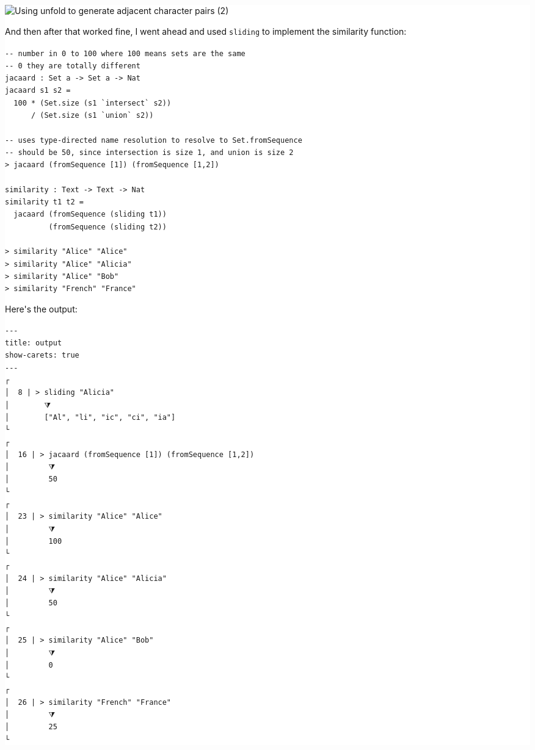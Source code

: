 ![Using unfold to generate adjacent character pairs (2)](./sliding2.png)

And then after that worked fine, I went ahead and used `sliding` to implement the similarity function:

```unison
-- number in 0 to 100 where 100 means sets are the same
-- 0 they are totally different
jacaard : Set a -> Set a -> Nat
jacaard s1 s2 =
  100 * (Set.size (s1 `intersect` s2))
      / (Set.size (s1 `union` s2))

-- uses type-directed name resolution to resolve to Set.fromSequence
-- should be 50, since intersection is size 1, and union is size 2
> jacaard (fromSequence [1]) (fromSequence [1,2])

similarity : Text -> Text -> Nat
similarity t1 t2 =
  jacaard (fromSequence (sliding t1))
          (fromSequence (sliding t2))

> similarity "Alice" "Alice"
> similarity "Alice" "Alicia"
> similarity "Alice" "Bob"
> similarity "French" "France"
```

Here's the output:

```
---
title: output
show-carets: true
---
┌
│  8 | > sliding "Alicia"
│        ⧩
│        ["Al", "li", "ic", "ci", "ia"]
└
┌
│  16 | > jacaard (fromSequence [1]) (fromSequence [1,2])
│         ⧩
│         50
└
┌
│  23 | > similarity "Alice" "Alice"
│         ⧩
│         100
└
┌
│  24 | > similarity "Alice" "Alicia"
│         ⧩
│         50
└
┌
│  25 | > similarity "Alice" "Bob"
│         ⧩
│         0
└
┌
│  26 | > similarity "French" "France"
│         ⧩
│         25
└
```